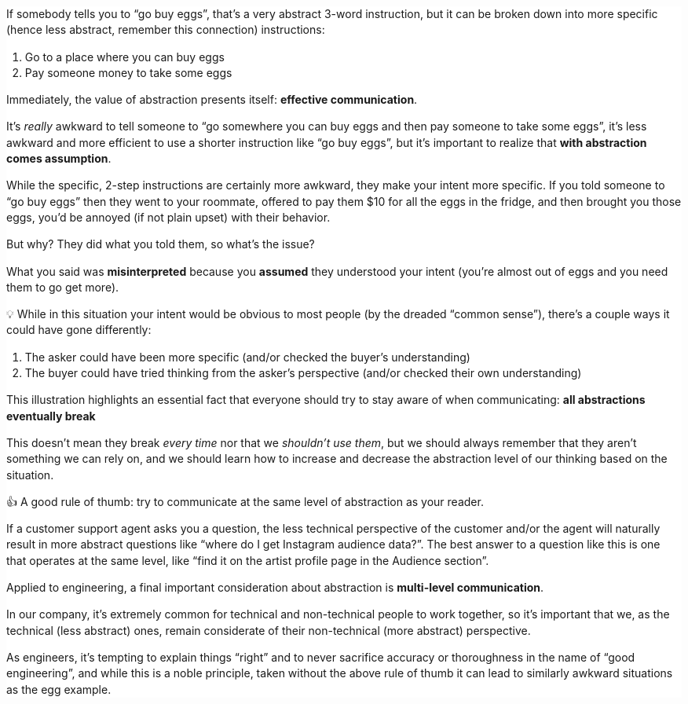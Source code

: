 If somebody tells you to “go buy eggs”, that’s a very abstract 3-word instruction, but it can be broken down into more specific (hence less abstract, remember this connection) instructions:

1. Go to a place where you can buy eggs
2. Pay someone money to take some eggs

Immediately, the value of abstraction presents itself: **effective communication**.

It’s *really* awkward to tell someone to “go somewhere you can buy eggs and then pay someone to take some eggs”, it’s less awkward and more efficient to use a shorter instruction like “go buy eggs”, but it’s important to realize that **with abstraction comes assumption**.

While the specific, 2-step instructions are certainly more awkward, they make your intent more specific. If you told someone to “go buy eggs” then they went to your roommate, offered to pay them $10 for all the eggs in the fridge, and then brought you those eggs, you’d be annoyed (if not plain upset) with their behavior.

But why? They did what you told them, so what’s the issue?

What you said was **misinterpreted** because you **assumed** they understood your intent (you’re almost out of eggs and you need them to go get more).

<aside>
💡 While in this situation your intent would be obvious to most people (by the dreaded “common sense”), there’s a couple ways it could have gone differently:

1. The asker could have been more specific (and/or checked the buyer’s understanding)
2. The buyer could have tried thinking from the asker’s perspective (and/or checked their own understanding)
</aside>

This illustration highlights an essential fact that everyone should try to stay aware of when communicating: **all abstractions eventually break**

This doesn’t mean they break *every time* nor that we *shouldn’t use them*, but we should always remember that they aren’t something we can rely on, and we should learn how to increase and decrease the abstraction level of our thinking based on the situation.

<aside>
👍 A good rule of thumb: try to communicate at the same level of abstraction as your reader.

If a customer support agent asks you a question, the less technical perspective of the customer and/or the agent will naturally result in more abstract questions like “where do I get Instagram audience data?”. The best answer to a question like this is one that operates at the same level, like “find it on the artist profile page in the Audience section”.

</aside>

Applied to engineering, a final important consideration about abstraction is **multi-level communication**.

In our company, it’s extremely common for technical and non-technical people to work together, so it’s important that we, as the technical (less abstract) ones, remain considerate of their non-technical (more abstract) perspective.

As engineers, it’s tempting to explain things “right” and to never sacrifice accuracy or thoroughness in the name of “good engineering”, and while this is a noble principle, taken without the above rule of thumb it can lead to similarly awkward situations as the egg example.
